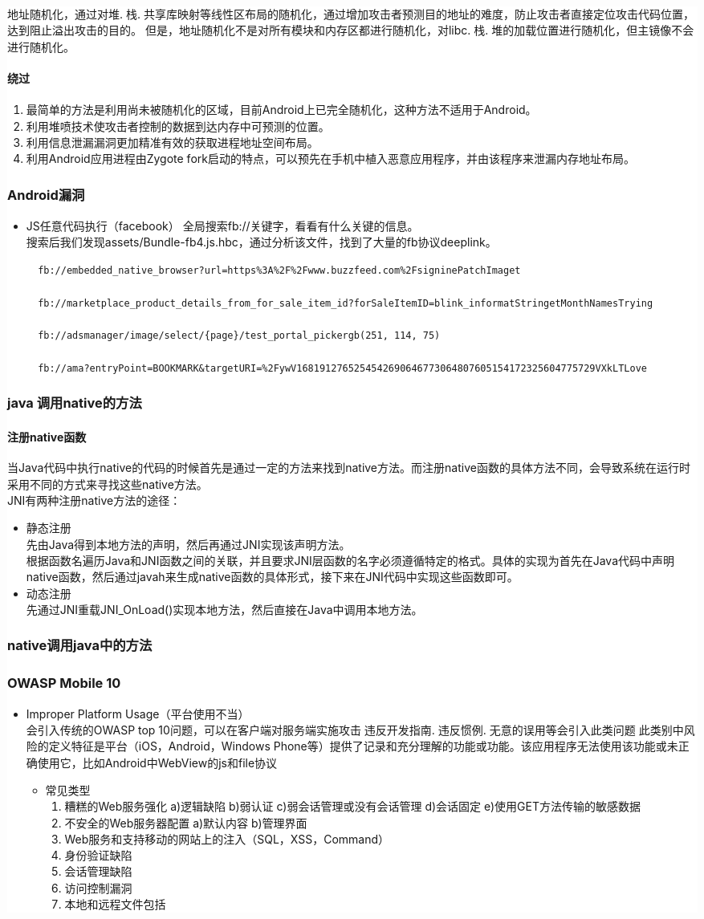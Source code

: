 地址随机化，通过对堆. 栈. 共享库映射等线性区布局的随机化，通过增加攻击者预测目的地址的难度，防止攻击者直接定位攻击代码位置，达到阻止溢出攻击的目的。
但是，地址随机化不是对所有模块和内存区都进行随机化，对libc. 栈. 堆的加载位置进行随机化，但主镜像不会进行随机化。

#### 绕过

1. 最简单的方法是利用尚未被随机化的区域，目前Android上已完全随机化，这种方法不适用于Android。
2. 利用堆喷技术使攻击者控制的数据到达内存中可预测的位置。
3. 利用信息泄漏漏洞更加精准有效的获取进程地址空间布局。
4. 利用Android应用进程由Zygote fork启动的特点，可以预先在手机中植入恶意应用程序，并由该程序来泄漏内存地址布局。

### Android漏洞

- JS任意代码执行（facebook）
    全局搜索fb://关键字，看看有什么关键的信息。  
    搜索后我们发现assets/Bundle-fb4.js.hbc，通过分析该文件，找到了大量的fb协议deeplink。  

        fb://embedded_native_browser?url=https%3A%2F%2Fwww.buzzfeed.com%2FsigninePatchImaget

        fb://marketplace_product_details_from_for_sale_item_id?forSaleItemID=blink_informatStringetMonthNamesTrying

        fb://adsmanager/image/select/{page}/test_portal_pickergb(251, 114, 75) 

        fb://ama?entryPoint=BOOKMARK&targetURI=%2FywV1681912765254542690646773064807605154172325604775729VXkLTLove

### java 调用native的方法

#### 注册native函数

当Java代码中执行native的代码的时候首先是通过一定的方法来找到native方法。而注册native函数的具体方法不同，会导致系统在运行时采用不同的方式来寻找这些native方法。  
JNI有两种注册native方法的途径：  

- 静态注册  
    先由Java得到本地方法的声明，然后再通过JNI实现该声明方法。  
    根据函数名遍历Java和JNI函数之间的关联，并且要求JNI层函数的名字必须遵循特定的格式。具体的实现为首先在Java代码中声明native函数，然后通过javah来生成native函数的具体形式，接下来在JNI代码中实现这些函数即可。
- 动态注册  
    先通过JNI重载JNI_OnLoad()实现本地方法，然后直接在Java中调用本地方法。


### native调用java中的方法

### OWASP Mobile 10

- Improper Platform Usage（平台使用不当）  
会引入传统的OWASP top 10问题，可以在客户端对服务端实施攻击
违反开发指南. 违反惯例. 无意的误用等会引入此类问题
此类别中风险的定义特征是平台（iOS，Android，Windows Phone等）提供了记录和充分理解的功能或功能。该应用程序无法使用该功能或​​未正确使用它，比如Android中WebView的js和file协议

  - 常见类型
    1. 糟糕的Web服务强化
        a)逻辑缺陷
        b)弱认证
        c)弱会话管理或没有会话管理
        d)会话固定
        e)使用GET方法传输的敏感数据
    2. 不安全的Web服务器配置
        a)默认内容
        b)管理界面
    3. Web服务和支持移动的网站上的注入（SQL，XSS，Command）
    4. 身份验证缺陷
    5. 会话管理缺陷
    6. 访问控制漏洞
    7. 本地和远程文件包括
